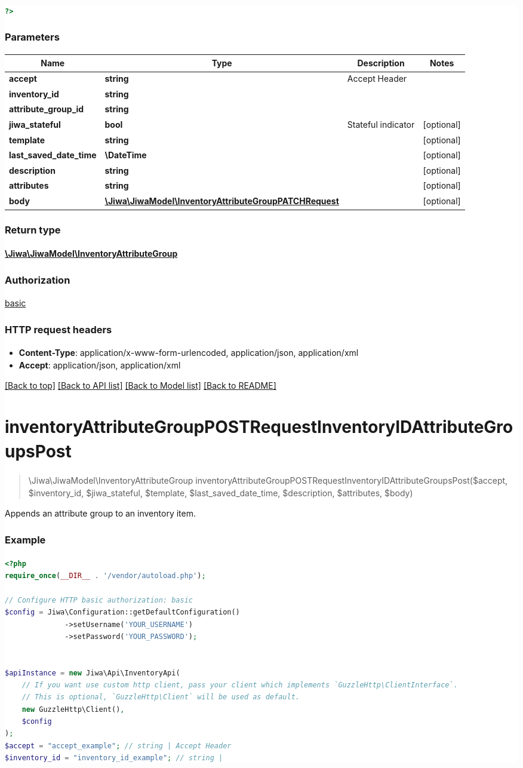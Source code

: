 ```php
?>
```

### Parameters

Name | Type | Description  | Notes
------------- | ------------- | ------------- | -------------
 **accept** | **string**| Accept Header |
 **inventory_id** | **string**|  |
 **attribute_group_id** | **string**|  |
 **jiwa_stateful** | **bool**| Stateful indicator | [optional]
 **template** | **string**|  | [optional]
 **last_saved_date_time** | **\DateTime**|  | [optional]
 **description** | **string**|  | [optional]
 **attributes** | **string**|  | [optional]
 **body** | [**\Jiwa\JiwaModel\InventoryAttributeGroupPATCHRequest**](../Model/InventoryAttributeGroupPATCHRequest.md)|  | [optional]

### Return type

[**\Jiwa\JiwaModel\InventoryAttributeGroup**](../Model/InventoryAttributeGroup.md)

### Authorization

[basic](../../README.md#basic)

### HTTP request headers

 - **Content-Type**: application/x-www-form-urlencoded, application/json, application/xml
 - **Accept**: application/json, application/xml

[[Back to top]](#) [[Back to API list]](../../README.md#documentation-for-api-endpoints) [[Back to Model list]](../../README.md#documentation-for-models) [[Back to README]](../../README.md)

# **inventoryAttributeGroupPOSTRequestInventoryIDAttributeGroupsPost**
> \Jiwa\JiwaModel\InventoryAttributeGroup inventoryAttributeGroupPOSTRequestInventoryIDAttributeGroupsPost($accept, $inventory_id, $jiwa_stateful, $template, $last_saved_date_time, $description, $attributes, $body)

Appends an attribute group to an inventory item.



### Example
```php
<?php
require_once(__DIR__ . '/vendor/autoload.php');

// Configure HTTP basic authorization: basic
$config = Jiwa\Configuration::getDefaultConfiguration()
              ->setUsername('YOUR_USERNAME')
              ->setPassword('YOUR_PASSWORD');


$apiInstance = new Jiwa\Api\InventoryApi(
    // If you want use custom http client, pass your client which implements `GuzzleHttp\ClientInterface`.
    // This is optional, `GuzzleHttp\Client` will be used as default.
    new GuzzleHttp\Client(),
    $config
);
$accept = "accept_example"; // string | Accept Header
$inventory_id = "inventory_id_example"; // string | 
```